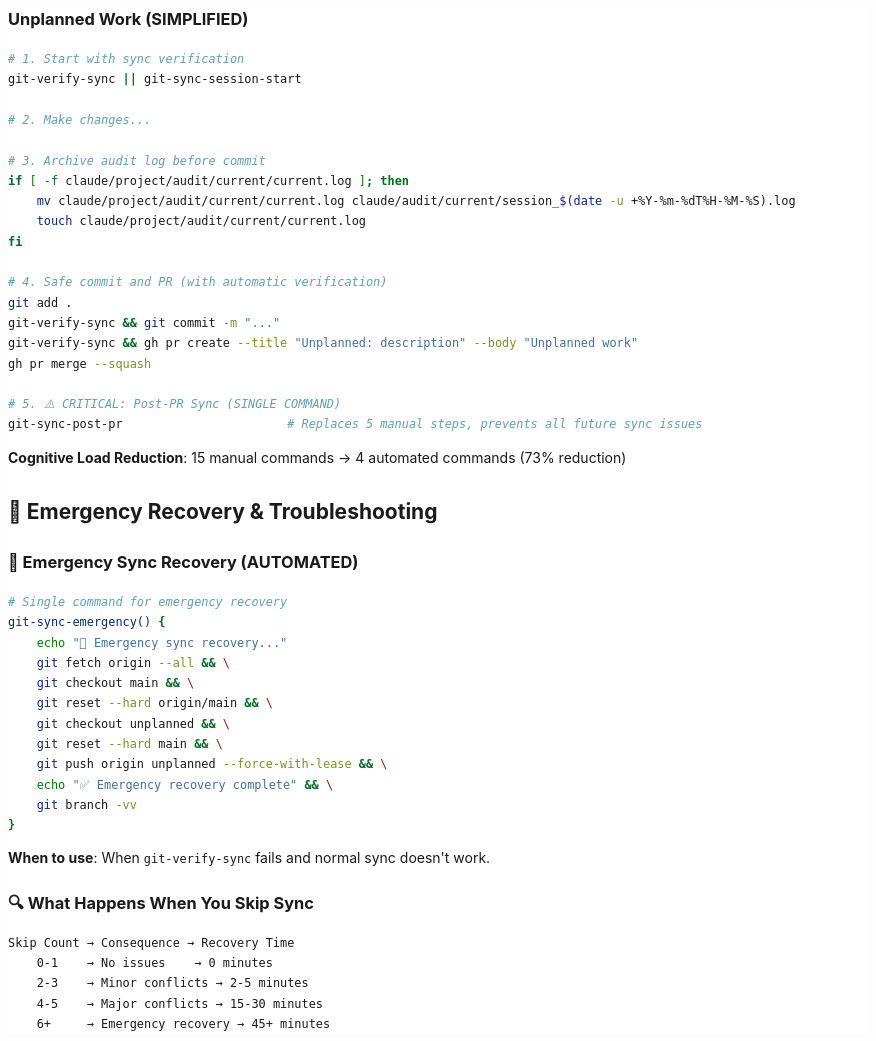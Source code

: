 ### Unplanned Work (SIMPLIFIED)
```bash
# 1. Start with sync verification
git-verify-sync || git-sync-session-start

# 2. Make changes...

# 3. Archive audit log before commit  
if [ -f claude/project/audit/current/current.log ]; then
    mv claude/project/audit/current/current.log claude/audit/current/session_$(date -u +%Y-%m-%dT%H-%M-%S).log
    touch claude/project/audit/current/current.log
fi

# 4. Safe commit and PR (with automatic verification)
git add .
git-verify-sync && git commit -m "..."
git-verify-sync && gh pr create --title "Unplanned: description" --body "Unplanned work"
gh pr merge --squash

# 5. ⚠️ CRITICAL: Post-PR Sync (SINGLE COMMAND)
git-sync-post-pr                       # Replaces 5 manual steps, prevents all future sync issues
```

**Cognitive Load Reduction**: 15 manual commands → 4 automated commands (73% reduction)

## 🧹 Emergency Recovery & Troubleshooting

### 🚨 Emergency Sync Recovery (AUTOMATED)
```bash
# Single command for emergency recovery
git-sync-emergency() {
    echo "🚨 Emergency sync recovery..."
    git fetch origin --all && \
    git checkout main && \
    git reset --hard origin/main && \
    git checkout unplanned && \
    git reset --hard main && \
    git push origin unplanned --force-with-lease && \
    echo "✅ Emergency recovery complete" && \
    git branch -vv
}
```

**When to use**: When `git-verify-sync` fails and normal sync doesn't work.

### 🔍 What Happens When You Skip Sync
```
Skip Count → Consequence → Recovery Time
    0-1    → No issues    → 0 minutes  
    2-3    → Minor conflicts → 2-5 minutes
    4-5    → Major conflicts → 15-30 minutes  
    6+     → Emergency recovery → 45+ minutes
```
